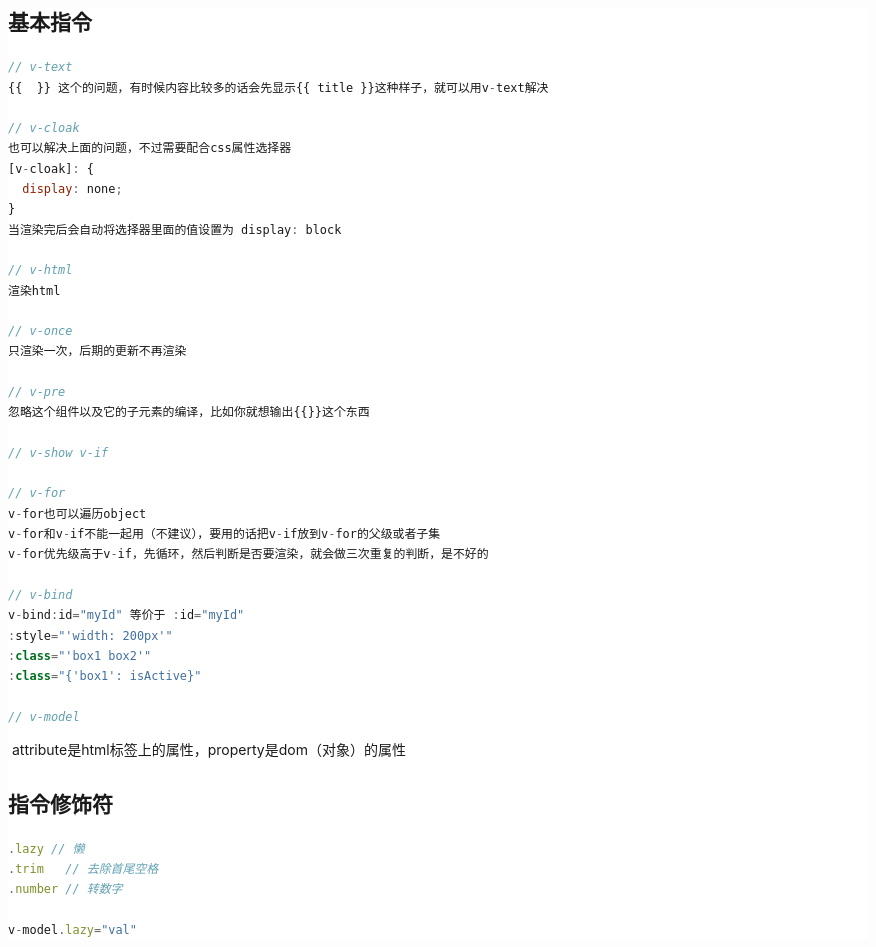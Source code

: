 ## 基本指令

```js
// v-text
{{  }} 这个的问题，有时候内容比较多的话会先显示{{ title }}这种样子，就可以用v-text解决

// v-cloak
也可以解决上面的问题，不过需要配合css属性选择器
[v-cloak]: {
  display: none;
}
当渲染完后会自动将选择器里面的值设置为 display: block

// v-html
渲染html

// v-once
只渲染一次，后期的更新不再渲染

// v-pre
忽略这个组件以及它的子元素的编译，比如你就想输出{{}}这个东西

// v-show v-if

// v-for 
v-for也可以遍历object
v-for和v-if不能一起用（不建议），要用的话把v-if放到v-for的父级或者子集
v-for优先级高于v-if，先循环，然后判断是否要渲染，就会做三次重复的判断，是不好的

// v-bind
v-bind:id="myId" 等价于 :id="myId"
:style="'width: 200px'"
:class="'box1 box2'"
:class="{'box1': isActive}"

// v-model
```

​	attribute是html标签上的属性，property是dom（对象）的属性



## 指令修饰符

```js
.lazy // 懒
.trim	// 去除首尾空格
.number // 转数字

v-model.lazy="val"
```

